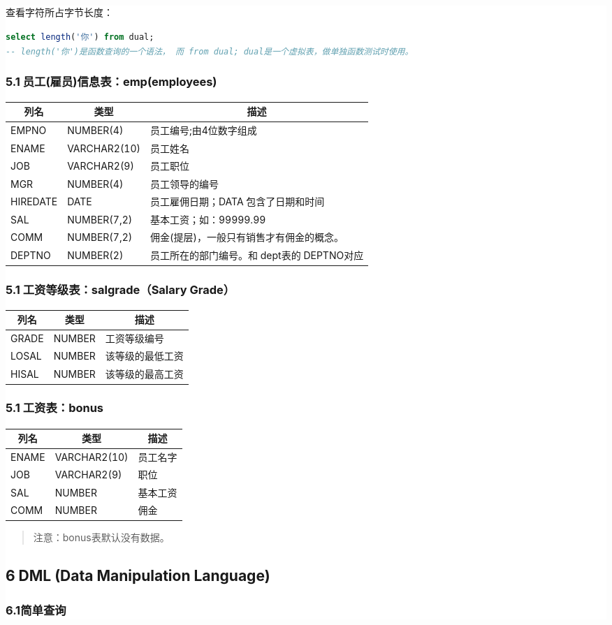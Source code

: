 查看字符所占字节长度：

```sql
select length('你') from dual;
-- length('你')是函数查询的一个语法， 而 from dual; dual是一个虚拟表，做单独函数测试时使用。
```

### 5.1 员工(雇员)信息表：emp(employees)

| 列名       | 类型           | 描述                          |
| -------- | ------------ | --------------------------- |
| EMPNO    | NUMBER(4)    | 员工编号;由4位数字组成                |
| ENAME    | VARCHAR2(10) | 员工姓名                        |
| JOB      | VARCHAR2(9)  | 员工职位                        |
| MGR      | NUMBER(4)    | 员工领导的编号                     |
| HIREDATE | DATE         | 员工雇佣日期；DATA 包含了日期和时间        |
| SAL      | NUMBER(7,2)  | 基本工资；如：99999.99             |
| COMM     | NUMBER(7,2)  | 佣金(提层)，一般只有销售才有佣金的概念。       |
| DEPTNO   | NUMBER(2)    | 员工所在的部门编号。和 dept表的 DEPTNO对应 |

### 5.1 工资等级表：salgrade（Salary Grade）

| 列名    | 类型     | 描述       |
| ----- | ------ | -------- |
| GRADE | NUMBER | 工资等级编号   |
| LOSAL | NUMBER | 该等级的最低工资 |
| HISAL | NUMBER | 该等级的最高工资 |

### 5.1 工资表：bonus

| 列名    | 类型           | 描述   |
| ----- | ------------ | ---- |
| ENAME | VARCHAR2(10) | 员工名字 |
| JOB   | VARCHAR2(9)  | 职位   |
| SAL   | NUMBER       | 基本工资 |
| COMM  | NUMBER       | 佣金   |

> 注意：bonus表默认没有数据。

## 6 DML (Data Manipulation Language)

### 6.1简单查询
